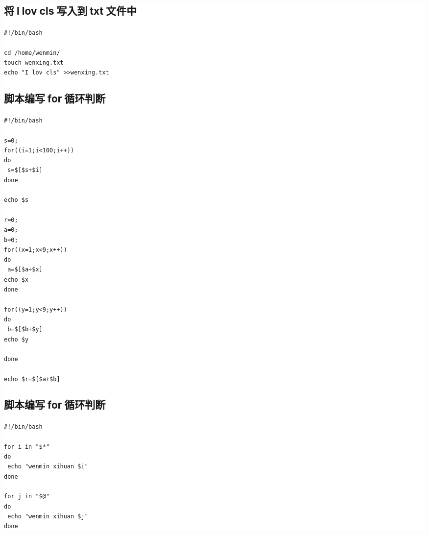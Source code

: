 
## 将 I lov cls 写入到 txt 文件中

```shell
#!/bin/bash

cd /home/wenmin/
touch wenxing.txt
echo "I lov cls" >>wenxing.txt
```

## 脚本编写 for 循环判断

```shell
#!/bin/bash

s=0;
for((i=1;i<100;i++))
do 
 s=$[$s+$i]
done 

echo $s

r=0;
a=0;
b=0;
for((x=1;x<9;x++))
do 
 a=$[$a+$x] 
echo $x
done

for((y=1;y<9;y++))
do 
 b=$[$b+$y]
echo $y

done

echo $r=$[$a+$b]
```

## 脚本编写 for 循环判断

```shell
#!/bin/bash

for i in "$*"
do 
 echo "wenmin xihuan $i"
done

for j in "$@"
do 
 echo "wenmin xihuan $j"
done
```
